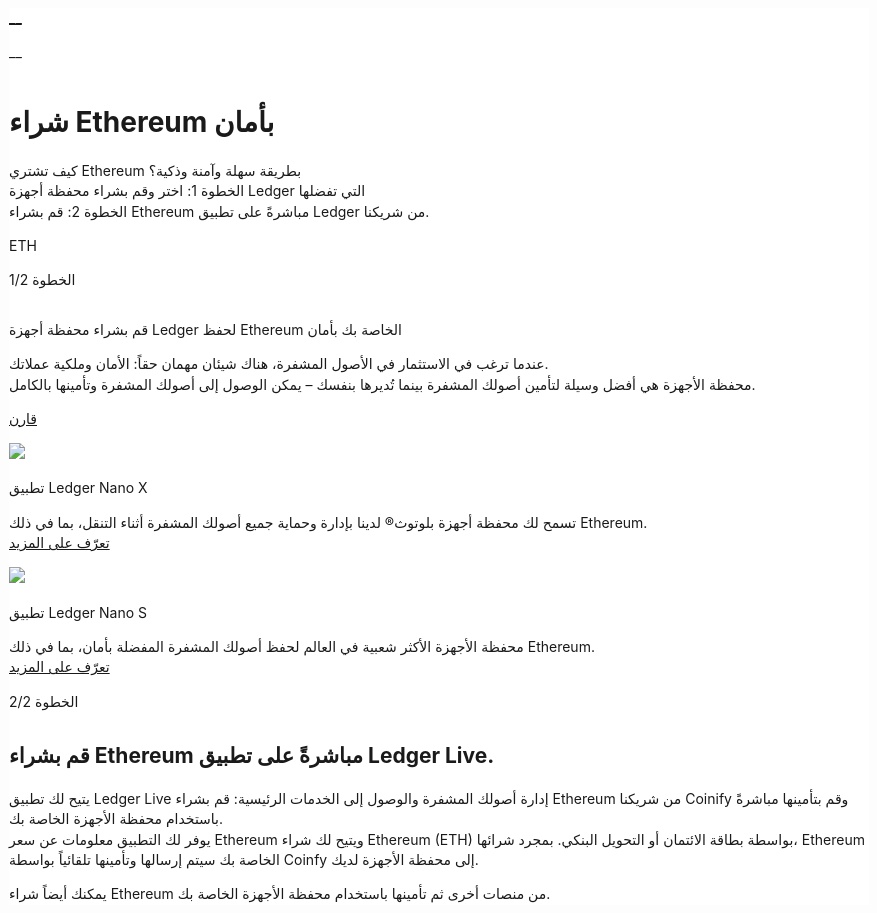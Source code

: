 [__](https://shop.ledger.com/ar/cart "Ledger Shop")

__

# شراء Ethereum بأمان

كيف تشتري Ethereum بطريقة سهلة وآمنة وذكية؟  
الخطوة 1: اختر وقم بشراء محفظة أجهزة Ledger التي تفضلها  
الخطوة 2: قم بشراء Ethereum مباشرةً على تطبيق Ledger من شريكنا.

ETH

الخطوة 1/2

##

قم بشراء محفظة أجهزة Ledger لحفظ Ethereum الخاصة بك بأمان

عندما ترغب في الاستثمار في الأصول المشفرة، هناك شيئان مهمان حقاً: الأمان
وملكية عملاتك.  
محفظة الأجهزة هي أفضل وسيلة لتأمين أصولك المشفرة بينما تُديرها بنفسك – يمكن
الوصول إلى أصولك المشفرة وتأمينها بالكامل.

[قارن](https://shop.ledger.com/ar/pages/hardware-wallets-comparison)

[ ![](https://www.ledger.com/wp-content/uploads/2020/03/lnx-black.png)
](https://shop.ledger.com/ar/products/ledger-nano-x)

تطبيق Ledger Nano X

تسمح لك محفظة أجهزة بلوتوث® لدينا بإدارة وحماية جميع أصولك المشفرة أثناء
التنقل، بما في ذلك Ethereum.  
[تعرّف على المزيد](https://shop.ledger.com/ar/products/ledger-nano-x)

[ ![](https://www.ledger.com/wp-content/uploads/2020/03/lns-black.png?v=65)
](https://shop.ledger.com/ar/products/ledger-nano-s)

تطبيق Ledger Nano S

محفظة الأجهزة الأكثر شعبية في العالم لحفظ أصولك المشفرة المفضلة بأمان، بما في
ذلك Ethereum.  
[تعرّف على المزيد](https://shop.ledger.com/ar/products/ledger-nano-s)

الخطوة 2/2

##  قم بشراء Ethereum مباشرةً على تطبيق Ledger Live.

يتيح لك تطبيق Ledger Live إدارة أصولك المشفرة والوصول إلى الخدمات الرئيسية: قم
بشراء Ethereum من شريكنا Coinify وقم بتأمينها مباشرةً باستخدام محفظة الأجهزة
الخاصة بك.  
يوفر لك التطبيق معلومات عن سعر Ethereum ويتيح لك شراء Ethereum (ETH) بواسطة
بطاقة الائتمان أو التحويل البنكي. بمجرد شرائها، Ethereum الخاصة بك سيتم
إرسالها وتأمينها تلقائياً بواسطة Coinfy إلى محفظة الأجهزة لديك.

يمكنك أيضاً شراء Ethereum من منصات أخرى ثم تأمينها باستخدام محفظة الأجهزة
الخاصة بك.
